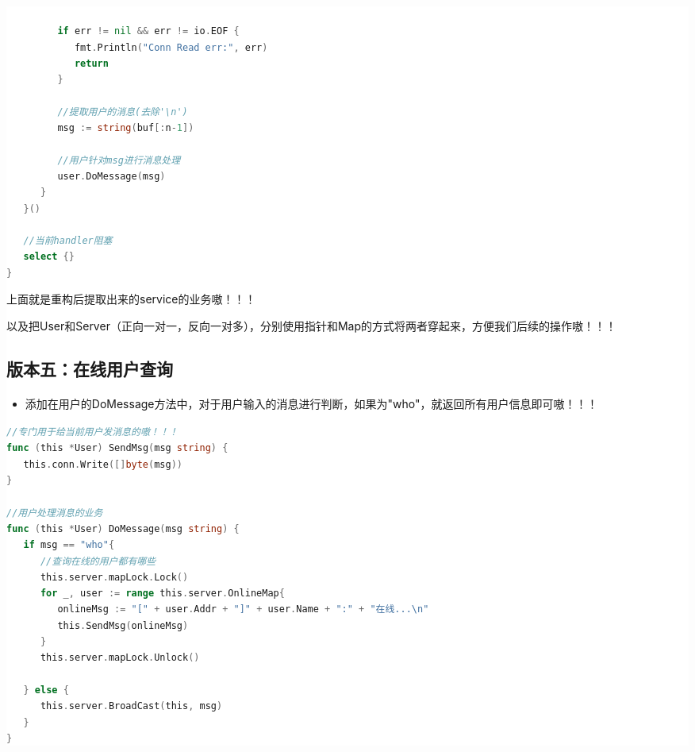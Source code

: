 ```go

         if err != nil && err != io.EOF {
            fmt.Println("Conn Read err:", err)
            return
         }

         //提取用户的消息(去除'\n')
         msg := string(buf[:n-1])

         //用户针对msg进行消息处理
         user.DoMessage(msg)
      }
   }()

   //当前handler阻塞
   select {}
}
```

上面就是重构后提取出来的service的业务嗷！！！

以及把User和Server（正向一对一，反向一对多），分别使用指针和Map的方式将两者穿起来，方便我们后续的操作嗷！！！



## 版本五：在线用户查询

- 添加在用户的DoMessage方法中，对于用户输入的消息进行判断，如果为"who"，就返回所有用户信息即可嗷！！！

```go
//专门用于给当前用户发消息的嗷！！！
func (this *User) SendMsg(msg string) {
   this.conn.Write([]byte(msg))
}

//用户处理消息的业务
func (this *User) DoMessage(msg string) {
   if msg == "who"{
      //查询在线的用户都有哪些
      this.server.mapLock.Lock()
      for _, user := range this.server.OnlineMap{
         onlineMsg := "[" + user.Addr + "]" + user.Name + ":" + "在线...\n"
         this.SendMsg(onlineMsg)
      }
      this.server.mapLock.Unlock()

   } else {
      this.server.BroadCast(this, msg)
   }
}
```


